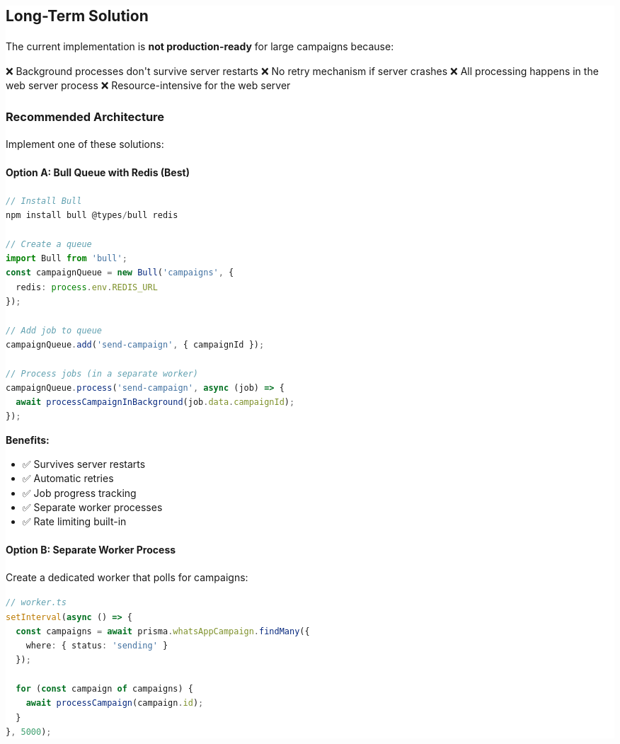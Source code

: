 ## Long-Term Solution

The current implementation is **not production-ready** for large campaigns because:

❌ Background processes don't survive server restarts
❌ No retry mechanism if server crashes
❌ All processing happens in the web server process
❌ Resource-intensive for the web server

### Recommended Architecture

Implement one of these solutions:

#### Option A: Bull Queue with Redis (Best)
```typescript
// Install Bull
npm install bull @types/bull redis

// Create a queue
import Bull from 'bull';
const campaignQueue = new Bull('campaigns', {
  redis: process.env.REDIS_URL
});

// Add job to queue
campaignQueue.add('send-campaign', { campaignId });

// Process jobs (in a separate worker)
campaignQueue.process('send-campaign', async (job) => {
  await processCampaignInBackground(job.data.campaignId);
});
```

**Benefits:**
- ✅ Survives server restarts
- ✅ Automatic retries
- ✅ Job progress tracking
- ✅ Separate worker processes
- ✅ Rate limiting built-in

#### Option B: Separate Worker Process
Create a dedicated worker that polls for campaigns:

```typescript
// worker.ts
setInterval(async () => {
  const campaigns = await prisma.whatsAppCampaign.findMany({
    where: { status: 'sending' }
  });
  
  for (const campaign of campaigns) {
    await processCampaign(campaign.id);
  }
}, 5000);
```

